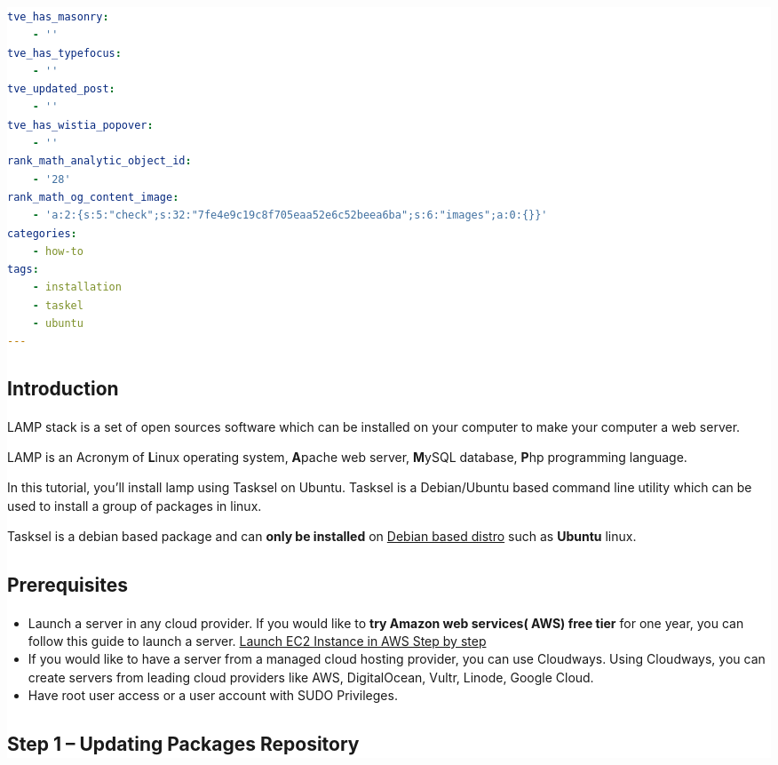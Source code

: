 ```yaml
tve_has_masonry:
    - ''
tve_has_typefocus:
    - ''
tve_updated_post:
    - ''
tve_has_wistia_popover:
    - ''
rank_math_analytic_object_id:
    - '28'
rank_math_og_content_image:
    - 'a:2:{s:5:"check";s:32:"7fe4e9c19c8f705eaa52e6c52beea6ba";s:6:"images";a:0:{}}'
categories:
    - how-to
tags:
    - installation
    - taskel
    - ubuntu
---
```


## <span class="ez-toc-section" id="introduction"></span>Introduction<span class="ez-toc-section-end"></span>

LAMP stack is a set of open sources software which can be installed on your computer to make your computer a web server.

LAMP is an Acronym of **L**inux operating system, **A**pache web server, **M**ySQL database, **P**hp programming language.

In this tutorial, you’ll install lamp using Tasksel on Ubuntu. Tasksel is a Debian/Ubuntu based command line utility which can be used to install a group of packages in linux.

Tasksel is a debian based package and can **only be installed** on [Debian based distro](https://www.debian.org/misc/children-distros) such as **Ubuntu** linux.

## <span class="ez-toc-section" id="prerequisites"></span>Prerequisites<span class="ez-toc-section-end"></span>

- Launch a server in any cloud provider. If you would like to **try Amazon web services( AWS) free tier** for one year, you can follow this guide to launch a server. [Launch EC2 Instance in AWS Step by step](http://149.28.53.131/how-to-launch-ec2-instance-in-aws-step-by-step/)
- If you would like to have a server from a managed cloud hosting provider, you can use Cloudways. Using Cloudways, you can create servers from leading cloud providers like AWS, DigitalOcean, Vultr, Linode, Google Cloud.
- Have root user access or a user account with SUDO Privileges.

## <span class="ez-toc-section" id="step_1_%e2%80%93_updating_packages_repository"></span>Step 1 – Updating Packages Repository<span class="ez-toc-section-end"></span>
